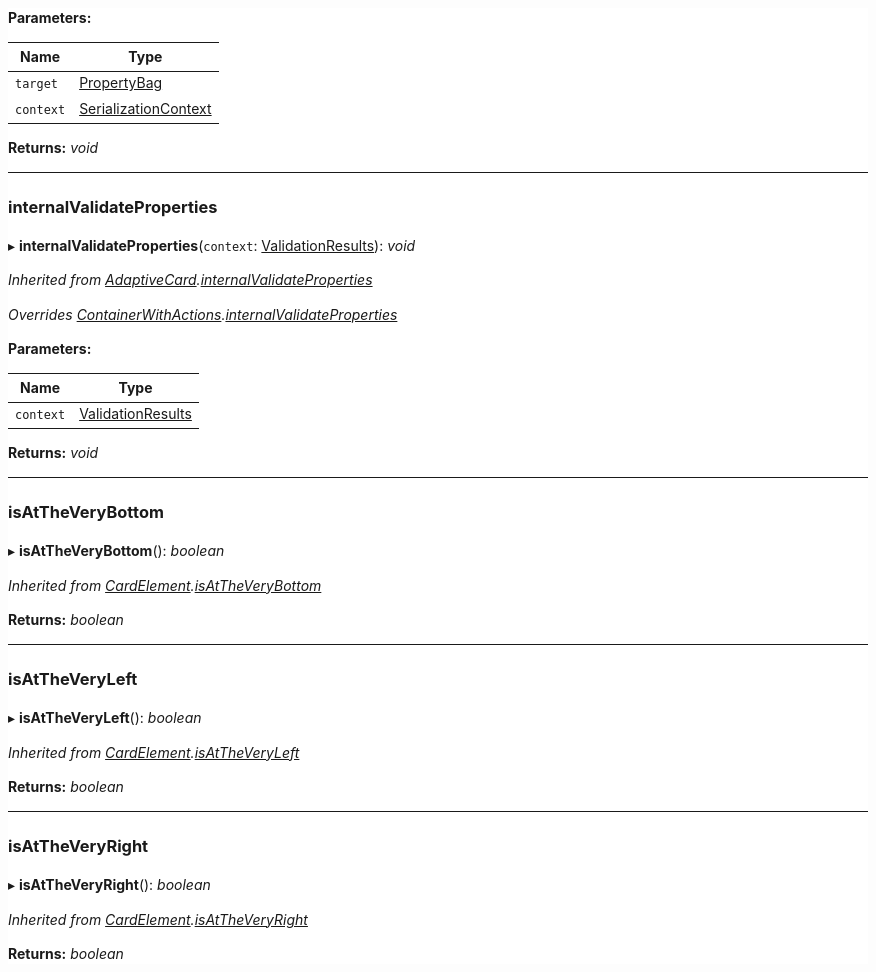 **Parameters:**

Name | Type |
------ | ------ |
`target` | [PropertyBag](../README.md#propertybag) |
`context` | [SerializationContext](serializationcontext.md) |

**Returns:** *void*

___

###  internalValidateProperties

▸ **internalValidateProperties**(`context`: [ValidationResults](validationresults.md)): *void*

*Inherited from [AdaptiveCard](adaptivecard.md).[internalValidateProperties](adaptivecard.md#internalvalidateproperties)*

*Overrides [ContainerWithActions](containerwithactions.md).[internalValidateProperties](containerwithactions.md#internalvalidateproperties)*

**Parameters:**

Name | Type |
------ | ------ |
`context` | [ValidationResults](validationresults.md) |

**Returns:** *void*

___

###  isAtTheVeryBottom

▸ **isAtTheVeryBottom**(): *boolean*

*Inherited from [CardElement](cardelement.md).[isAtTheVeryBottom](cardelement.md#isattheverybottom)*

**Returns:** *boolean*

___

###  isAtTheVeryLeft

▸ **isAtTheVeryLeft**(): *boolean*

*Inherited from [CardElement](cardelement.md).[isAtTheVeryLeft](cardelement.md#isattheveryleft)*

**Returns:** *boolean*

___

###  isAtTheVeryRight

▸ **isAtTheVeryRight**(): *boolean*

*Inherited from [CardElement](cardelement.md).[isAtTheVeryRight](cardelement.md#isattheveryright)*

**Returns:** *boolean*

